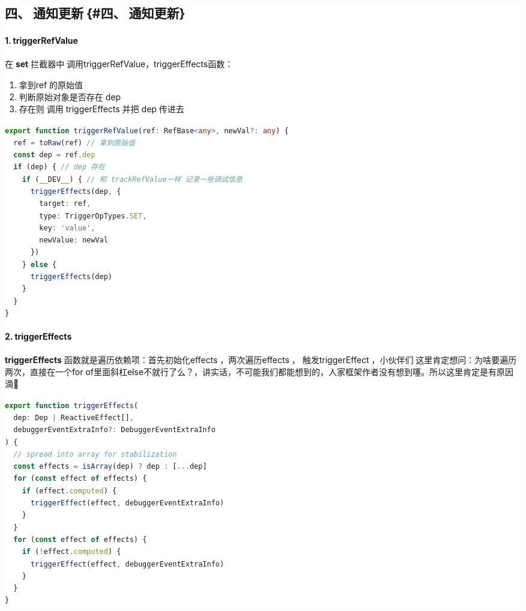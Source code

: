 ```typescript
```

  


## 四、 通知更新 {#四、 通知更新}

#### 1. triggerRefValue

在 **set** 拦截器中 调用triggerRefValue，triggerEffects函数：

1.  拿到ref 的原始值
1.  判断原始对象是否存在 dep
1.  存在则 调用 triggerEffects 并把 dep 传进去

```typescript
export function triggerRefValue(ref: RefBase<any>, newVal?: any) {
  ref = toRaw(ref) // 拿到原始值
  const dep = ref.dep
  if (dep) { // dep 存在
    if (__DEV__) { // 和 trackRefValue一样 记录一些调试信息
      triggerEffects(dep, {
        target: ref,
        type: TriggerOpTypes.SET,
        key: 'value',
        newValue: newVal
      })
    } else {
      triggerEffects(dep)
    }
  }
}
```

#### 2. triggerEffects

**triggerEffects** 函数就是遍历依赖项：首先初始化effects ，两次遍历effects ， 触发triggerEffect ，小伙伴们 这里肯定想问：为啥要遍历两次，直接在一个for of里面斜杠else不就行了么？，讲实话，不可能我们都能想到的，人家框架作者没有想到噻。所以这里肯定是有原因滴🎃

```typescript
export function triggerEffects(
  dep: Dep | ReactiveEffect[],
  debuggerEventExtraInfo?: DebuggerEventExtraInfo
) {
  // spread into array for stabilization
  const effects = isArray(dep) ? dep : [...dep]
  for (const effect of effects) {
    if (effect.computed) {
      triggerEffect(effect, debuggerEventExtraInfo)
    }
  }
  for (const effect of effects) {
    if (!effect.computed) {
      triggerEffect(effect, debuggerEventExtraInfo)
    }
  }
}
```
